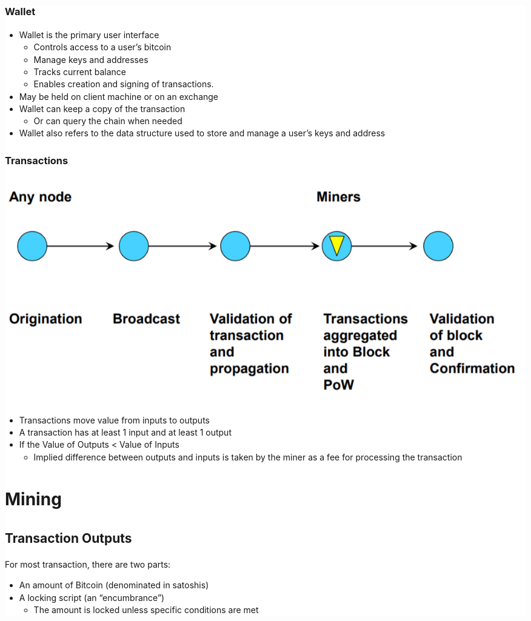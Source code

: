 ### Wallet
- Wallet is the primary user interface
  - Controls access to a user’s bitcoin
  - Manage keys and addresses
  - Tracks current balance
  - Enables creation and signing of transactions.
- May be held on client machine or on an exchange
- Wallet can keep a copy of the transaction
  - Or can query the chain when needed
- Wallet also refers to the data structure used to store and manage a 
  user’s keys and address
  
### Transactions
<div style="text-align:center">
<img src="/static/course/postgraduate/blockchain/trans.png"  alt=""/>
</div>

- Transactions move value from inputs to outputs
- A transaction has at least 1 input and at least 1 output
- If the Value of Outputs < Value of Inputs
  - Implied difference between outputs and inputs is taken by the miner as a fee for processing the transaction
  
# Mining
## Transaction Outputs
For most transaction, there are two parts:
- An amount of Bitcoin (denominated in satoshis)
- A locking script (an “encumbrance”)
  - The amount is locked unless specific conditions are met
